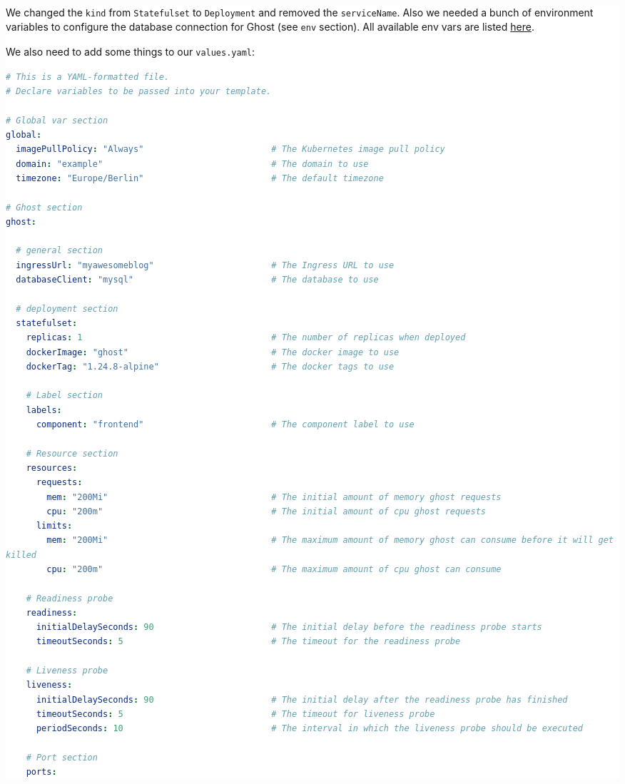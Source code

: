 ```yaml

```

We changed the `kind` from `Statefulset` to `Deployment` and removed the 
`serviceName`. Also we needed a bunch of environment variables to configure
the database connection for Ghost (see `env` section). All available env vars 
are listed [here](https://docs.ghost.org/docs/config#section-running-ghost-with-config-env-variables).

We also need to add some things to our `values.yaml`:

```yaml
# This is a YAML-formatted file.
# Declare variables to be passed into your template.

# Global var section
global:
  imagePullPolicy: "Always"                         # The Kubernetes image pull policy
  domain: "example"                                 # The domain to use
  timezone: "Europe/Berlin"                         # The default timezone

# Ghost section
ghost:

  # general section
  ingressUrl: "myawesomeblog"                       # The Ingress URL to use
  databaseClient: "mysql"                           # The database to use

  # deployment section
  statefulset:
    replicas: 1                                     # The number of replicas when deployed
    dockerImage: "ghost"                            # The docker image to use
    dockerTag: "1.24.8-alpine"                      # The docker tags to use

    # Label section
    labels:
      component: "frontend"                         # The component label to use

    # Resource section
    resources:
      requests:
        mem: "200Mi"                                # The initial amount of memory ghost requests
        cpu: "200m"                                 # The initial amount of cpu ghost requests
      limits:
        mem: "200Mi"                                # The maximum amount of memory ghost can consume before it will get killed
        cpu: "200m"                                 # The maximum amount of cpu ghost can consume

    # Readiness probe
    readiness:
      initialDelaySeconds: 90                       # The initial delay before the readiness probe starts
      timeoutSeconds: 5                             # The timeout for the readiness probe

    # Liveness probe
    liveness:
      initialDelaySeconds: 90                       # The initial delay after the readiness probe has finished
      timeoutSeconds: 5                             # The timeout for liveness probe
      periodSeconds: 10                             # The interval in which the liveness probe should be executed

    # Port section
    ports:
```